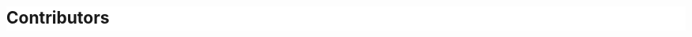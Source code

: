 ## Contributors

<a href="https://github.com/Tyh2001" target="_blank">
  <f-avatar round src="https://avatars.githubusercontent.com/u/73180970?v=4" />
</a>

<a href="https://github.com/lxqddd" target="_blank">
  <f-avatar round src="https://avatars.githubusercontent.com/u/56574505?v=4" />
</a>

<a href="https://github.com/long-life233" target="_blank">
  <f-avatar round src="https://avatars.githubusercontent.com/u/77321887?v=4" />
</a>

<style scoped>
.f-button {
  margin: 5px;
}
.f-button-group-vertical .f-button,
.f-button-group .f-button {
  margin: 0;
}
</style>
